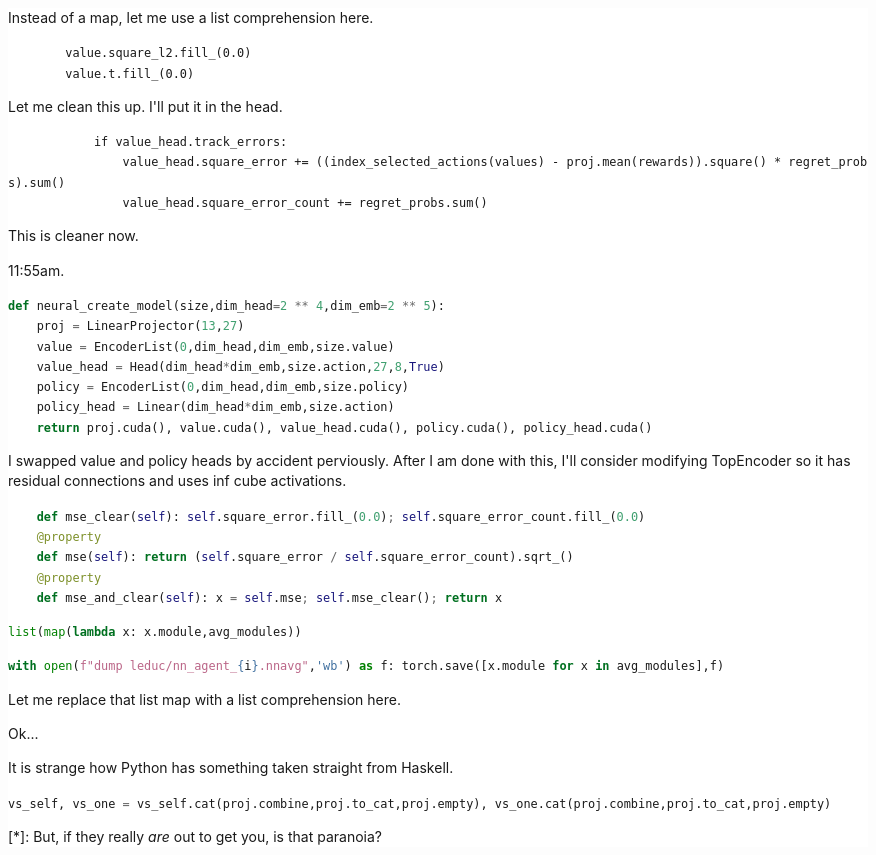 Instead of a map, let me use a list comprehension here.

```
        value.square_l2.fill_(0.0)
        value.t.fill_(0.0)
```

Let me clean this up. I'll put it in the head.

```
            if value_head.track_errors:
                value_head.square_error += ((index_selected_actions(values) - proj.mean(rewards)).square() * regret_probs).sum()
                value_head.square_error_count += regret_probs.sum()
```

This is cleaner now.

11:55am.

```py
def neural_create_model(size,dim_head=2 ** 4,dim_emb=2 ** 5):
    proj = LinearProjector(13,27)
    value = EncoderList(0,dim_head,dim_emb,size.value)
    value_head = Head(dim_head*dim_emb,size.action,27,8,True)
    policy = EncoderList(0,dim_head,dim_emb,size.policy)
    policy_head = Linear(dim_head*dim_emb,size.action)
    return proj.cuda(), value.cuda(), value_head.cuda(), policy.cuda(), policy_head.cuda()
```

I swapped value and policy heads by accident perviously. After I am done with this, I'll consider modifying TopEncoder so it has residual connections and uses inf cube activations.

```py
    def mse_clear(self): self.square_error.fill_(0.0); self.square_error_count.fill_(0.0)
    @property
    def mse(self): return (self.square_error / self.square_error_count).sqrt_()
    @property
    def mse_and_clear(self): x = self.mse; self.mse_clear(); return x
```

```py
list(map(lambda x: x.module,avg_modules))
```

```py
with open(f"dump leduc/nn_agent_{i}.nnavg",'wb') as f: torch.save([x.module for x in avg_modules],f)
```

Let me replace that list map with a list comprehension here.

Ok...

It is strange how Python has something taken straight from Haskell.

```py
vs_self, vs_one = vs_self.cat(proj.combine,proj.to_cat,proj.empty), vs_one.cat(proj.combine,proj.to_cat,proj.empty)
```


[*]: But, if they really _are_ out to get you, is that paranoia?